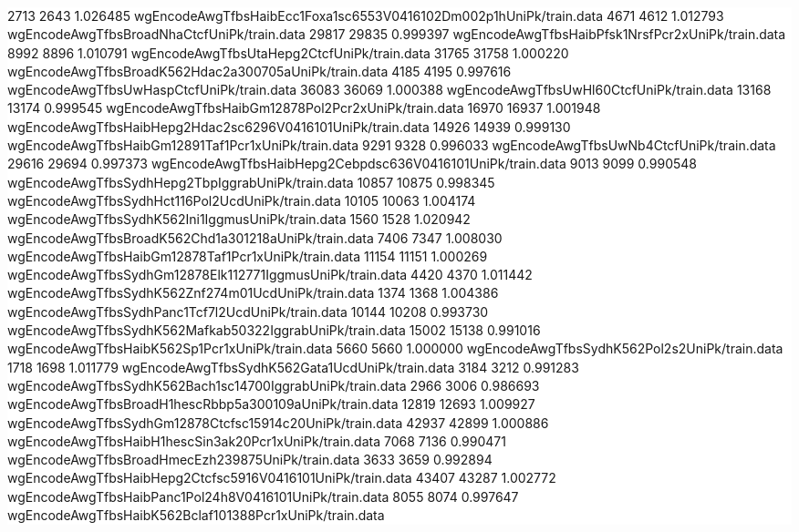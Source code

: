 2713	2643	1.026485
wgEncodeAwgTfbsHaibEcc1Foxa1sc6553V0416102Dm002p1hUniPk/train.data
4671	4612	1.012793
wgEncodeAwgTfbsBroadNhaCtcfUniPk/train.data
29817	29835	0.999397
wgEncodeAwgTfbsHaibPfsk1NrsfPcr2xUniPk/train.data
8992	8896	1.010791
wgEncodeAwgTfbsUtaHepg2CtcfUniPk/train.data
31765	31758	1.000220
wgEncodeAwgTfbsBroadK562Hdac2a300705aUniPk/train.data
4185	4195	0.997616
wgEncodeAwgTfbsUwHaspCtcfUniPk/train.data
36083	36069	1.000388
wgEncodeAwgTfbsUwHl60CtcfUniPk/train.data
13168	13174	0.999545
wgEncodeAwgTfbsHaibGm12878Pol2Pcr2xUniPk/train.data
16970	16937	1.001948
wgEncodeAwgTfbsHaibHepg2Hdac2sc6296V0416101UniPk/train.data
14926	14939	0.999130
wgEncodeAwgTfbsHaibGm12891Taf1Pcr1xUniPk/train.data
9291	9328	0.996033
wgEncodeAwgTfbsUwNb4CtcfUniPk/train.data
29616	29694	0.997373
wgEncodeAwgTfbsHaibHepg2Cebpdsc636V0416101UniPk/train.data
9013	9099	0.990548
wgEncodeAwgTfbsSydhHepg2TbpIggrabUniPk/train.data
10857	10875	0.998345
wgEncodeAwgTfbsSydhHct116Pol2UcdUniPk/train.data
10105	10063	1.004174
wgEncodeAwgTfbsSydhK562Ini1IggmusUniPk/train.data
1560	1528	1.020942
wgEncodeAwgTfbsBroadK562Chd1a301218aUniPk/train.data
7406	7347	1.008030
wgEncodeAwgTfbsHaibGm12878Taf1Pcr1xUniPk/train.data
11154	11151	1.000269
wgEncodeAwgTfbsSydhGm12878Elk112771IggmusUniPk/train.data
4420	4370	1.011442
wgEncodeAwgTfbsSydhK562Znf274m01UcdUniPk/train.data
1374	1368	1.004386
wgEncodeAwgTfbsSydhPanc1Tcf7l2UcdUniPk/train.data
10144	10208	0.993730
wgEncodeAwgTfbsSydhK562Mafkab50322IggrabUniPk/train.data
15002	15138	0.991016
wgEncodeAwgTfbsHaibK562Sp1Pcr1xUniPk/train.data
5660	5660	1.000000
wgEncodeAwgTfbsSydhK562Pol2s2UniPk/train.data
1718	1698	1.011779
wgEncodeAwgTfbsSydhK562Gata1UcdUniPk/train.data
3184	3212	0.991283
wgEncodeAwgTfbsSydhK562Bach1sc14700IggrabUniPk/train.data
2966	3006	0.986693
wgEncodeAwgTfbsBroadH1hescRbbp5a300109aUniPk/train.data
12819	12693	1.009927
wgEncodeAwgTfbsSydhGm12878Ctcfsc15914c20UniPk/train.data
42937	42899	1.000886
wgEncodeAwgTfbsHaibH1hescSin3ak20Pcr1xUniPk/train.data
7068	7136	0.990471
wgEncodeAwgTfbsBroadHmecEzh239875UniPk/train.data
3633	3659	0.992894
wgEncodeAwgTfbsHaibHepg2Ctcfsc5916V0416101UniPk/train.data
43407	43287	1.002772
wgEncodeAwgTfbsHaibPanc1Pol24h8V0416101UniPk/train.data
8055	8074	0.997647
wgEncodeAwgTfbsHaibK562Bclaf101388Pcr1xUniPk/train.data